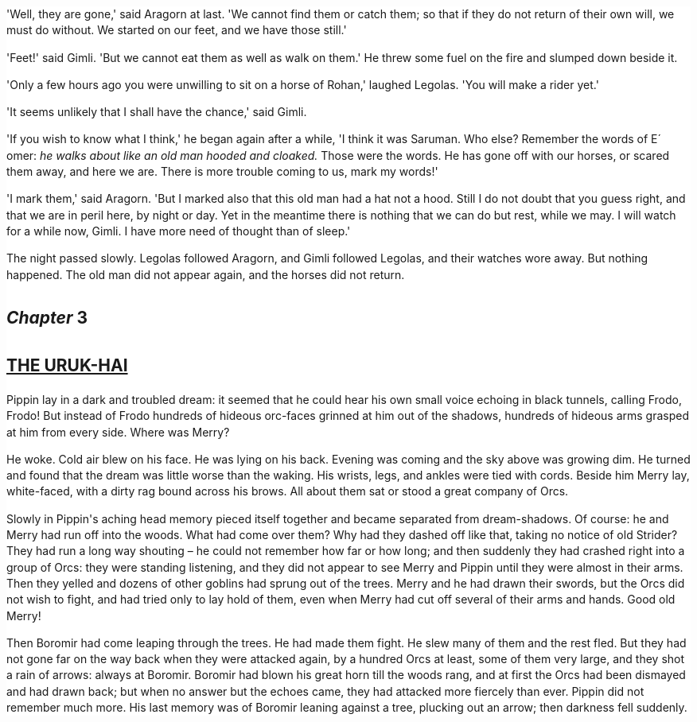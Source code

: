 'Well, they are gone,' said Aragorn at last. 'We cannot find them or catch them; so that if they do not return of their own will, we must do without. We started on our feet, and we have those still.'

'Feet!' said Gimli. 'But we cannot eat them as well as walk on them.' He threw some fuel on the fire and slumped down beside it.

'Only a few hours ago you were unwilling to sit on a horse of Rohan,' laughed Legolas. 'You will make a rider yet.'

'It seems unlikely that I shall have the chance,' said Gimli.

'If you wish to know what I think,' he began again after a while, 'I think it was Saruman. Who else? Remember the words of E´ omer: *he walks about like an old man hooded and* *cloaked.* Those were the words. He has gone off with our horses, or scared them away, and here we are. There is more trouble coming to us, mark my words!'

'I mark them,' said Aragorn. 'But I marked also that this old man had a hat not a hood. Still I do not doubt that you guess right, and that we are in peril here, by night or day. Yet in the meantime there is nothing that we can do but rest, while we may. I will watch for a while now, Gimli. I have more need of thought than of sleep.'

The night passed slowly. Legolas followed Aragorn, and Gimli followed Legolas, and their watches wore away. But nothing happened. The old man did not appear again, and the horses did not return.

## *Chapter* 3

## [THE URUK-HAI](#page-9-0)

<span id="page-56-0"></span>Pippin lay in a dark and troubled dream: it seemed that he could hear his own small voice echoing in black tunnels, calling Frodo, Frodo! But instead of Frodo hundreds of hideous orc-faces grinned at him out of the shadows, hundreds of hideous arms grasped at him from every side. Where was Merry?

He woke. Cold air blew on his face. He was lying on his back. Evening was coming and the sky above was growing dim. He turned and found that the dream was little worse than the waking. His wrists, legs, and ankles were tied with cords. Beside him Merry lay, white-faced, with a dirty rag bound across his brows. All about them sat or stood a great company of Orcs.

Slowly in Pippin's aching head memory pieced itself together and became separated from dream-shadows. Of course: he and Merry had run off into the woods. What had come over them? Why had they dashed off like that, taking no notice of old Strider? They had run a long way shouting – he could not remember how far or how long; and then suddenly they had crashed right into a group of Orcs: they were standing listening, and they did not appear to see Merry and Pippin until they were almost in their arms. Then they yelled and dozens of other goblins had sprung out of the trees. Merry and he had drawn their swords, but the Orcs did not wish to fight, and had tried only to lay hold of them, even when Merry had cut off several of their arms and hands. Good old Merry!

Then Boromir had come leaping through the trees. He had made them fight. He slew many of them and the rest fled. But they had not gone far on the way back when they were attacked again, by a hundred Orcs at least, some of them very large, and they shot a rain of arrows: always at Boromir. Boromir had blown his great horn till the woods rang, and at first the Orcs had been dismayed and had drawn back; but when no answer but the echoes came, they had attacked more fiercely than ever. Pippin did not remember much more. His last memory was of Boromir leaning against a tree, plucking out an arrow; then darkness fell suddenly.
